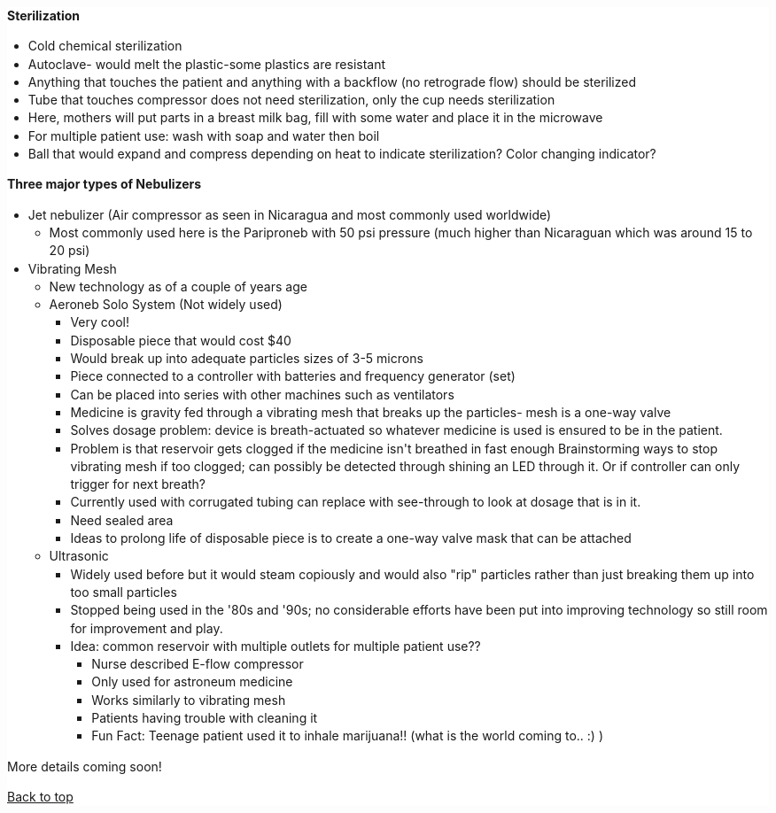**Sterilization**

*   Cold chemical sterilization
*   Autoclave- would melt the plastic-some plastics are resistant
*   Anything that touches the patient and anything with a backflow (no retrograde flow) should be sterilized
*   Tube that touches compressor does not need sterilization, only the cup needs sterilization
*   Here, mothers will put parts in a breast milk bag, fill with some water and place it in the microwave
*   For multiple patient use: wash with soap and water then boil
*   Ball that would expand and compress depending on heat to indicate sterilization? Color changing indicator?

**Three major types of Nebulizers**

*   Jet nebulizer (Air compressor as seen in Nicaragua and most commonly used worldwide)
    *   Most commonly used here is the Pariproneb with 50 psi pressure (much higher than Nicaraguan which was around 15 to 20 psi)
*   Vibrating Mesh
    *   New technology as of a couple of years age
    *   Aeroneb Solo System (Not widely used)
        *   Very cool!
        *   Disposable piece that would cost $40
        *   Would break up into adequate particles sizes of 3-5 microns
        *   Piece connected to a controller with batteries and frequency generator (set)
        *   Can be placed into series with other machines such as ventilators
        *   Medicine is gravity fed through a vibrating mesh that breaks up the particles- mesh is a one-way valve
        *   Solves dosage problem: device is breath-actuated so whatever medicine is used is ensured to be in the patient.
        *   Problem is that reservoir gets clogged if the medicine isn't breathed in fast enough Brainstorming ways to stop vibrating mesh if too clogged; can possibly be detected through shining an LED through it. Or if controller can only trigger for next breath?
        *   Currently used with corrugated tubing can replace with see-through to look at dosage that is in it.
        *   Need sealed area
        *   Ideas to prolong life of disposable piece is to create a one-way valve mask that can be attached
    *   Ultrasonic
        *   Widely used before but it would steam copiously and would also "rip" particles rather than just breaking them up into too small particles
        *   Stopped being used in the '80s and '90s; no considerable efforts have been put into improving technology so still room for improvement and play.
        *   Idea: common reservoir with multiple outlets for multiple patient use??
            *   Nurse described E-flow compressor
            *   Only used for astroneum medicine
            *   Works similarly to vibrating mesh
            *   Patients having trouble with cleaning it
            *   Fun Fact: Teenage patient used it to inhale marijuana!! (what is the world coming to.. :) )

More details coming soon!

[Back to top](#A_breath-actuated)
